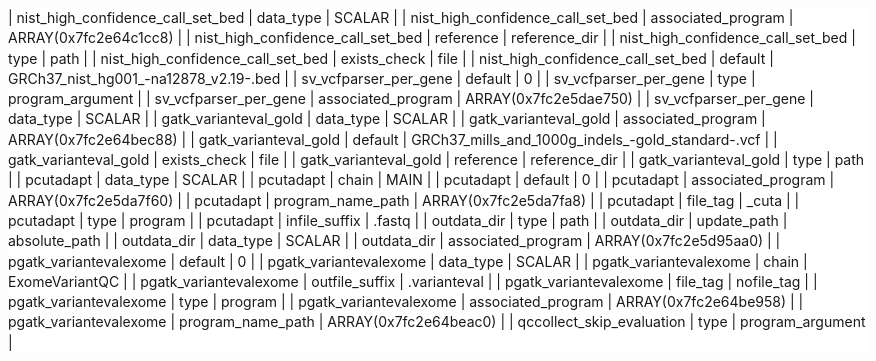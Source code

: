|          nist_high_confidence_call_set_bed         |         data_type        |                       SCALAR                      |
|          nist_high_confidence_call_set_bed         |    associated_program    |               ARRAY(0x7fc2e64c1cc8)               |
|          nist_high_confidence_call_set_bed         |         reference        |                   reference_dir                   |
|          nist_high_confidence_call_set_bed         |           type           |                        path                       |
|          nist_high_confidence_call_set_bed         |       exists_check       |                        file                       |
|          nist_high_confidence_call_set_bed         |          default         |       GRCh37_nist_hg001_-na12878_v2.19-.bed       |
|                sv_vcfparser_per_gene               |          default         |                         0                         |
|                sv_vcfparser_per_gene               |           type           |                  program_argument                 |
|                sv_vcfparser_per_gene               |    associated_program    |               ARRAY(0x7fc2e5dae750)               |
|                sv_vcfparser_per_gene               |         data_type        |                       SCALAR                      |
|                gatk_varianteval_gold               |         data_type        |                       SCALAR                      |
|                gatk_varianteval_gold               |    associated_program    |               ARRAY(0x7fc2e64bec88)               |
|                gatk_varianteval_gold               |          default         | GRCh37_mills_and_1000g_indels_-gold_standard-.vcf |
|                gatk_varianteval_gold               |       exists_check       |                        file                       |
|                gatk_varianteval_gold               |         reference        |                   reference_dir                   |
|                gatk_varianteval_gold               |           type           |                        path                       |
|                      pcutadapt                     |         data_type        |                       SCALAR                      |
|                      pcutadapt                     |           chain          |                        MAIN                       |
|                      pcutadapt                     |          default         |                         0                         |
|                      pcutadapt                     |    associated_program    |               ARRAY(0x7fc2e5da7f60)               |
|                      pcutadapt                     |     program_name_path    |               ARRAY(0x7fc2e5da7fa8)               |
|                      pcutadapt                     |         file_tag         |                       _cuta                       |
|                      pcutadapt                     |           type           |                      program                      |
|                      pcutadapt                     |       infile_suffix      |                       .fastq                      |
|                     outdata_dir                    |           type           |                        path                       |
|                     outdata_dir                    |        update_path       |                   absolute_path                   |
|                     outdata_dir                    |         data_type        |                       SCALAR                      |
|                     outdata_dir                    |    associated_program    |               ARRAY(0x7fc2e5d95aa0)               |
|               pgatk_variantevalexome               |          default         |                         0                         |
|               pgatk_variantevalexome               |         data_type        |                       SCALAR                      |
|               pgatk_variantevalexome               |           chain          |                   ExomeVariantQC                  |
|               pgatk_variantevalexome               |      outfile_suffix      |                    .varianteval                   |
|               pgatk_variantevalexome               |         file_tag         |                     nofile_tag                    |
|               pgatk_variantevalexome               |           type           |                      program                      |
|               pgatk_variantevalexome               |    associated_program    |               ARRAY(0x7fc2e64be958)               |
|               pgatk_variantevalexome               |     program_name_path    |               ARRAY(0x7fc2e64beac0)               |
|              qccollect_skip_evaluation             |           type           |                  program_argument                 |